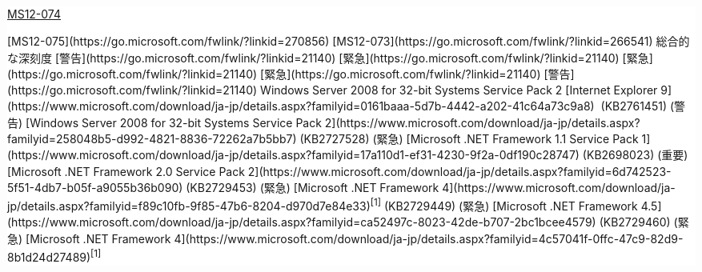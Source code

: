 [MS12-074](https://go.microsoft.com/fwlink/?linkid=255026)
</td>
<td style="border:1px solid black;">
[MS12-075](https://go.microsoft.com/fwlink/?linkid=270856)
</td>
<td style="border:1px solid black;">
[MS12-073](https://go.microsoft.com/fwlink/?linkid=266541)
</td>
</tr>
<tr>
<td style="border:1px solid black;">
総合的な深刻度
</td>
<td style="border:1px solid black;">
[警告](https://go.microsoft.com/fwlink/?linkid=21140)
</td>
<td style="border:1px solid black;">
[緊急](https://go.microsoft.com/fwlink/?linkid=21140)
</td>
<td style="border:1px solid black;">
[緊急](https://go.microsoft.com/fwlink/?linkid=21140)
</td>
<td style="border:1px solid black;">
[緊急](https://go.microsoft.com/fwlink/?linkid=21140)
</td>
<td style="border:1px solid black;">
[警告](https://go.microsoft.com/fwlink/?linkid=21140)
</td>
</tr>
<tr class="alternateRow">
<td style="border:1px solid black;">
Windows Server 2008 for 32-bit Systems Service Pack 2
</td>
<td style="border:1px solid black;">
[Internet Explorer 9](https://www.microsoft.com/download/ja-jp/details.aspx?familyid=0161baaa-5d7b-4442-a202-41c64a73c9a8)   
(KB2761451)  
(警告)
</td>
<td style="border:1px solid black;">
[Windows Server 2008 for 32-bit Systems Service Pack 2](https://www.microsoft.com/download/ja-jp/details.aspx?familyid=258048b5-d992-4821-8836-72262a7b5bb7)  
(KB2727528)  
(緊急)
</td>
<td style="border:1px solid black;">
[Microsoft .NET Framework 1.1 Service Pack 1](https://www.microsoft.com/download/ja-jp/details.aspx?familyid=17a110d1-ef31-4230-9f2a-0df190c28747)  
(KB2698023)  
(重要)  
[Microsoft .NET Framework 2.0 Service Pack 2](https://www.microsoft.com/download/ja-jp/details.aspx?familyid=6d742523-5f51-4db7-b05f-a9055b36b090)  
(KB2729453)  
(緊急)  
[Microsoft .NET Framework 4](https://www.microsoft.com/download/ja-jp/details.aspx?familyid=f89c10fb-9f85-47b6-8204-d970d7e84e33)<sup>[1]</sup>
(KB2729449)  
(緊急)  
[Microsoft .NET Framework 4.5](https://www.microsoft.com/download/ja-jp/details.aspx?familyid=ca52497c-8023-42de-b707-2bc1bcee4579)  
(KB2729460)  
(緊急)  
[Microsoft .NET Framework 4](https://www.microsoft.com/download/ja-jp/details.aspx?familyid=4c57041f-0ffc-47c9-82d9-8b1d24d27489)<sup>[1]</sup>